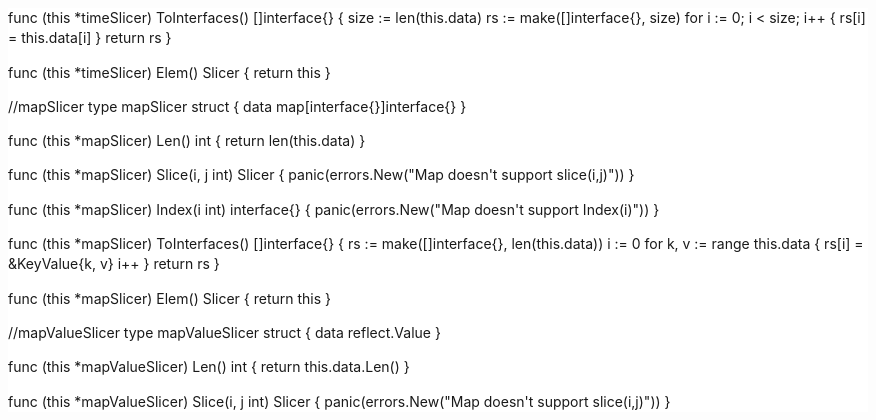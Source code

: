 func (this *timeSlicer) ToInterfaces() []interface{} {
	size := len(this.data)
	rs := make([]interface{}, size)
	for i := 0; i < size; i++ {
		rs[i] = this.data[i]
	}
	return rs
}

func (this *timeSlicer) Elem() Slicer {
	return this
}

//mapSlicer
type mapSlicer struct {
	data map[interface{}]interface{}
}

func (this *mapSlicer) Len() int {
	return len(this.data)
}

func (this *mapSlicer) Slice(i, j int) Slicer {
	panic(errors.New("Map doesn't support slice(i,j)"))
}

func (this *mapSlicer) Index(i int) interface{} {
	panic(errors.New("Map doesn't support Index(i)"))
}

func (this *mapSlicer) ToInterfaces() []interface{} {
	rs := make([]interface{}, len(this.data))
	i := 0
	for k, v := range this.data {
		rs[i] = &KeyValue{k, v}
		i++
	}
	return rs
}

func (this *mapSlicer) Elem() Slicer {
	return this
}

//mapValueSlicer
type mapValueSlicer struct {
	data reflect.Value
}

func (this *mapValueSlicer) Len() int {
	return this.data.Len()
}

func (this *mapValueSlicer) Slice(i, j int) Slicer {
	panic(errors.New("Map doesn't support slice(i,j)"))
}
